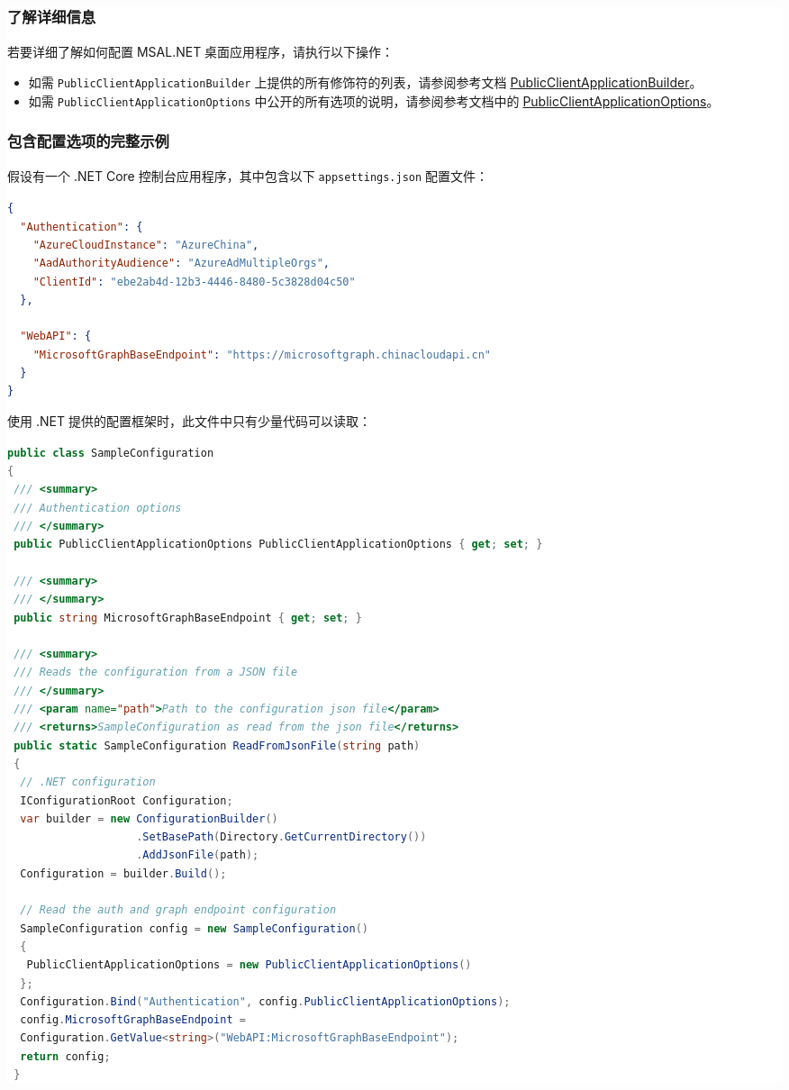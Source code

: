 ### <a name="learn-more"></a>了解详细信息

若要详细了解如何配置 MSAL.NET 桌面应用程序，请执行以下操作：

- 如需 `PublicClientApplicationBuilder` 上提供的所有修饰符的列表，请参阅参考文档 [PublicClientApplicationBuilder](https://docs.microsoft.com/dotnet/api/microsoft.identity.client.publicclientapplicationbuilder#methods)。
- 如需 `PublicClientApplicationOptions` 中公开的所有选项的说明，请参阅参考文档中的 [PublicClientApplicationOptions](https://docs.microsoft.com/dotnet/api/microsoft.identity.client.publicclientapplicationoptions)。

### <a name="complete-example-with-configuration-options"></a>包含配置选项的完整示例

假设有一个 .NET Core 控制台应用程序，其中包含以下 `appsettings.json` 配置文件：

```json
{
  "Authentication": {
    "AzureCloudInstance": "AzureChina",
    "AadAuthorityAudience": "AzureAdMultipleOrgs",
    "ClientId": "ebe2ab4d-12b3-4446-8480-5c3828d04c50"
  },

  "WebAPI": {
    "MicrosoftGraphBaseEndpoint": "https://microsoftgraph.chinacloudapi.cn"
  }
}
```

使用 .NET 提供的配置框架时，此文件中只有少量代码可以读取：

```csharp
public class SampleConfiguration
{
 /// <summary>
 /// Authentication options
 /// </summary>
 public PublicClientApplicationOptions PublicClientApplicationOptions { get; set; }

 /// <summary>
 /// </summary>
 public string MicrosoftGraphBaseEndpoint { get; set; }

 /// <summary>
 /// Reads the configuration from a JSON file
 /// </summary>
 /// <param name="path">Path to the configuration json file</param>
 /// <returns>SampleConfiguration as read from the json file</returns>
 public static SampleConfiguration ReadFromJsonFile(string path)
 {
  // .NET configuration
  IConfigurationRoot Configuration;
  var builder = new ConfigurationBuilder()
                    .SetBasePath(Directory.GetCurrentDirectory())
                    .AddJsonFile(path);
  Configuration = builder.Build();

  // Read the auth and graph endpoint configuration
  SampleConfiguration config = new SampleConfiguration()
  {
   PublicClientApplicationOptions = new PublicClientApplicationOptions()
  };
  Configuration.Bind("Authentication", config.PublicClientApplicationOptions);
  config.MicrosoftGraphBaseEndpoint =
  Configuration.GetValue<string>("WebAPI:MicrosoftGraphBaseEndpoint");
  return config;
 }
```